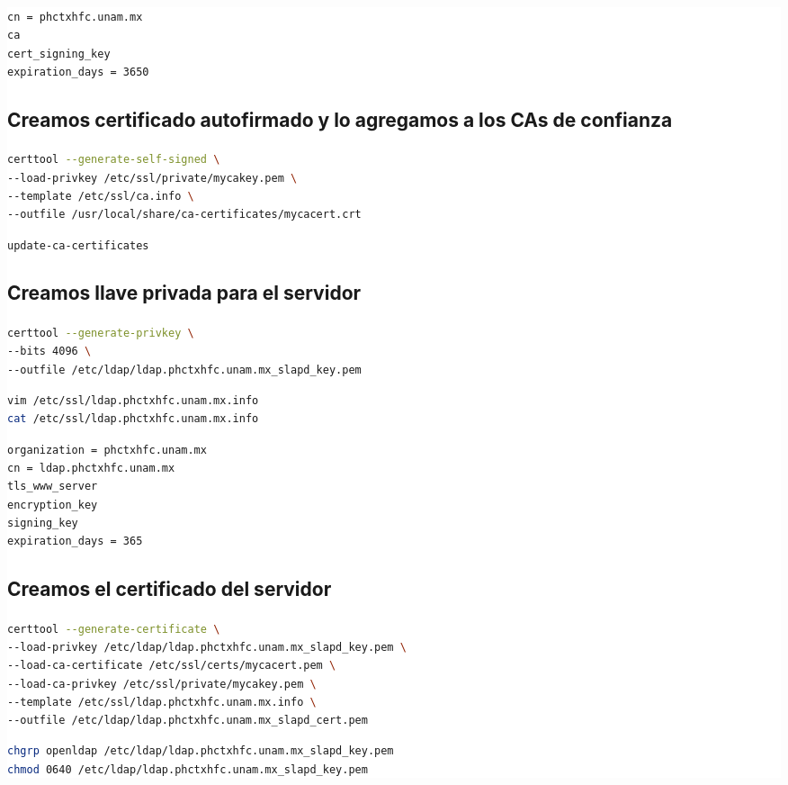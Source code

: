```
cn = phctxhfc.unam.mx
ca
cert_signing_key
expiration_days = 3650
```

## Creamos certificado autofirmado y lo agregamos a los CAs de confianza
```bash
certtool --generate-self-signed \
--load-privkey /etc/ssl/private/mycakey.pem \
--template /etc/ssl/ca.info \
--outfile /usr/local/share/ca-certificates/mycacert.crt
```

```bash
update-ca-certificates
```

## Creamos llave privada para el servidor

```bash
certtool --generate-privkey \
--bits 4096 \
--outfile /etc/ldap/ldap.phctxhfc.unam.mx_slapd_key.pem
```

```bash
vim /etc/ssl/ldap.phctxhfc.unam.mx.info
cat /etc/ssl/ldap.phctxhfc.unam.mx.info
```

```bash
organization = phctxhfc.unam.mx
cn = ldap.phctxhfc.unam.mx
tls_www_server
encryption_key
signing_key
expiration_days = 365
```

## Creamos el certificado del servidor

```bash
certtool --generate-certificate \
--load-privkey /etc/ldap/ldap.phctxhfc.unam.mx_slapd_key.pem \
--load-ca-certificate /etc/ssl/certs/mycacert.pem \
--load-ca-privkey /etc/ssl/private/mycakey.pem \
--template /etc/ssl/ldap.phctxhfc.unam.mx.info \
--outfile /etc/ldap/ldap.phctxhfc.unam.mx_slapd_cert.pem
```

```bash
chgrp openldap /etc/ldap/ldap.phctxhfc.unam.mx_slapd_key.pem
chmod 0640 /etc/ldap/ldap.phctxhfc.unam.mx_slapd_key.pem
```
